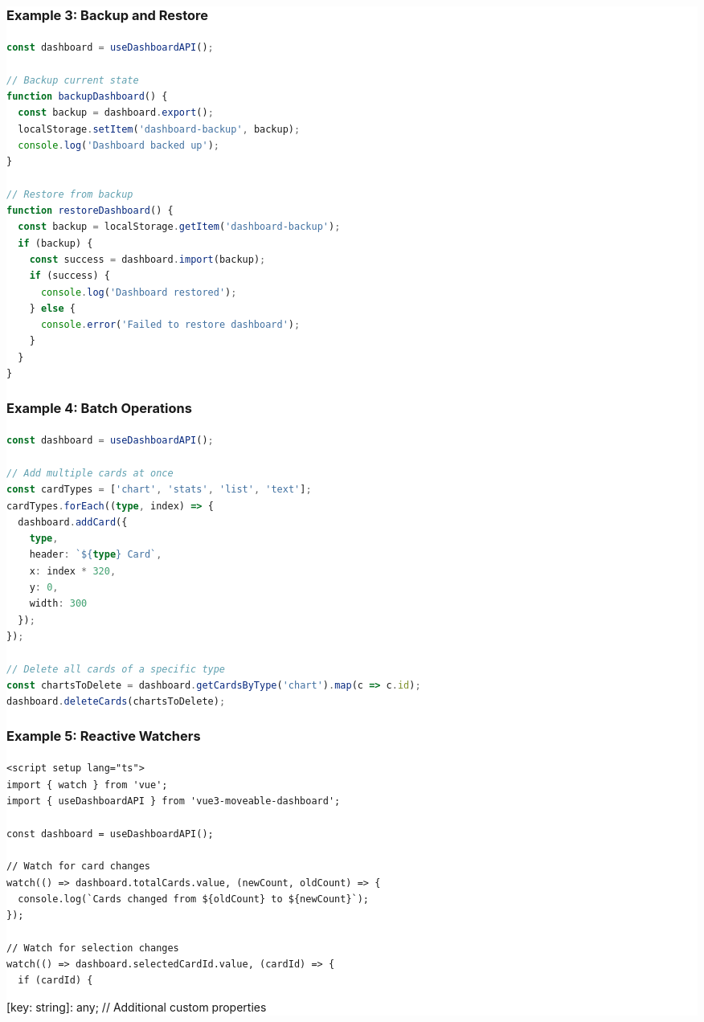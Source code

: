 ### Example 3: Backup and Restore

```typescript
const dashboard = useDashboardAPI();

// Backup current state
function backupDashboard() {
  const backup = dashboard.export();
  localStorage.setItem('dashboard-backup', backup);
  console.log('Dashboard backed up');
}

// Restore from backup
function restoreDashboard() {
  const backup = localStorage.getItem('dashboard-backup');
  if (backup) {
    const success = dashboard.import(backup);
    if (success) {
      console.log('Dashboard restored');
    } else {
      console.error('Failed to restore dashboard');
    }
  }
}
```

### Example 4: Batch Operations

```typescript
const dashboard = useDashboardAPI();

// Add multiple cards at once
const cardTypes = ['chart', 'stats', 'list', 'text'];
cardTypes.forEach((type, index) => {
  dashboard.addCard({
    type,
    header: `${type} Card`,
    x: index * 320,
    y: 0,
    width: 300
  });
});

// Delete all cards of a specific type
const chartsToDelete = dashboard.getCardsByType('chart').map(c => c.id);
dashboard.deleteCards(chartsToDelete);
```

### Example 5: Reactive Watchers

```vue
<script setup lang="ts">
import { watch } from 'vue';
import { useDashboardAPI } from 'vue3-moveable-dashboard';

const dashboard = useDashboardAPI();

// Watch for card changes
watch(() => dashboard.totalCards.value, (newCount, oldCount) => {
  console.log(`Cards changed from ${oldCount} to ${newCount}`);
});

// Watch for selection changes
watch(() => dashboard.selectedCardId.value, (cardId) => {
  if (cardId) {
```

  [key: string]: any; // Additional custom properties